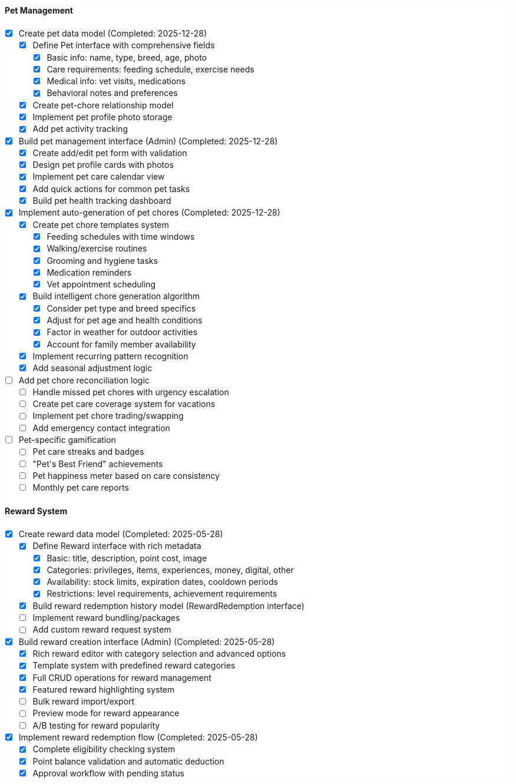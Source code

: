 #### Pet Management
- [x] Create pet data model (Completed: 2025-12-28)
  - [x] Define Pet interface with comprehensive fields
    - [x] Basic info: name, type, breed, age, photo
    - [x] Care requirements: feeding schedule, exercise needs
    - [x] Medical info: vet visits, medications
    - [x] Behavioral notes and preferences
  - [x] Create pet-chore relationship model
  - [x] Implement pet profile photo storage
  - [x] Add pet activity tracking
- [x] Build pet management interface (Admin) (Completed: 2025-12-28)
  - [x] Create add/edit pet form with validation
  - [x] Design pet profile cards with photos
  - [x] Implement pet care calendar view
  - [x] Add quick actions for common pet tasks
  - [x] Build pet health tracking dashboard
- [x] Implement auto-generation of pet chores (Completed: 2025-12-28)
  - [x] Create pet chore templates system
    - [x] Feeding schedules with time windows
    - [x] Walking/exercise routines
    - [x] Grooming and hygiene tasks
    - [x] Medication reminders
    - [x] Vet appointment scheduling
  - [x] Build intelligent chore generation algorithm
    - [x] Consider pet type and breed specifics
    - [x] Adjust for pet age and health conditions
    - [x] Factor in weather for outdoor activities
    - [x] Account for family member availability
  - [x] Implement recurring pattern recognition
  - [x] Add seasonal adjustment logic
- [ ] Add pet chore reconciliation logic
  - [ ] Handle missed pet chores with urgency escalation
  - [ ] Create pet care coverage system for vacations
  - [ ] Implement pet chore trading/swapping
  - [ ] Add emergency contact integration
- [ ] Pet-specific gamification
  - [ ] Pet care streaks and badges
  - [ ] "Pet's Best Friend" achievements
  - [ ] Pet happiness meter based on care consistency
  - [ ] Monthly pet care reports

#### Reward System
- [x] Create reward data model (Completed: 2025-05-28)
  - [x] Define Reward interface with rich metadata
    - [x] Basic: title, description, point cost, image
    - [x] Categories: privileges, items, experiences, money, digital, other
    - [x] Availability: stock limits, expiration dates, cooldown periods
    - [x] Restrictions: level requirements, achievement requirements
  - [x] Build reward redemption history model (RewardRedemption interface)
  - [ ] Implement reward bundling/packages
  - [ ] Add custom reward request system
- [x] Build reward creation interface (Admin) (Completed: 2025-05-28)
  - [x] Rich reward editor with category selection and advanced options
  - [x] Template system with predefined reward categories
  - [x] Full CRUD operations for reward management
  - [x] Featured reward highlighting system
  - [ ] Bulk reward import/export
  - [ ] Preview mode for reward appearance
  - [ ] A/B testing for reward popularity
- [x] Implement reward redemption flow (Completed: 2025-05-28)
  - [x] Complete eligibility checking system
  - [x] Point balance validation and automatic deduction
  - [x] Approval workflow with pending status